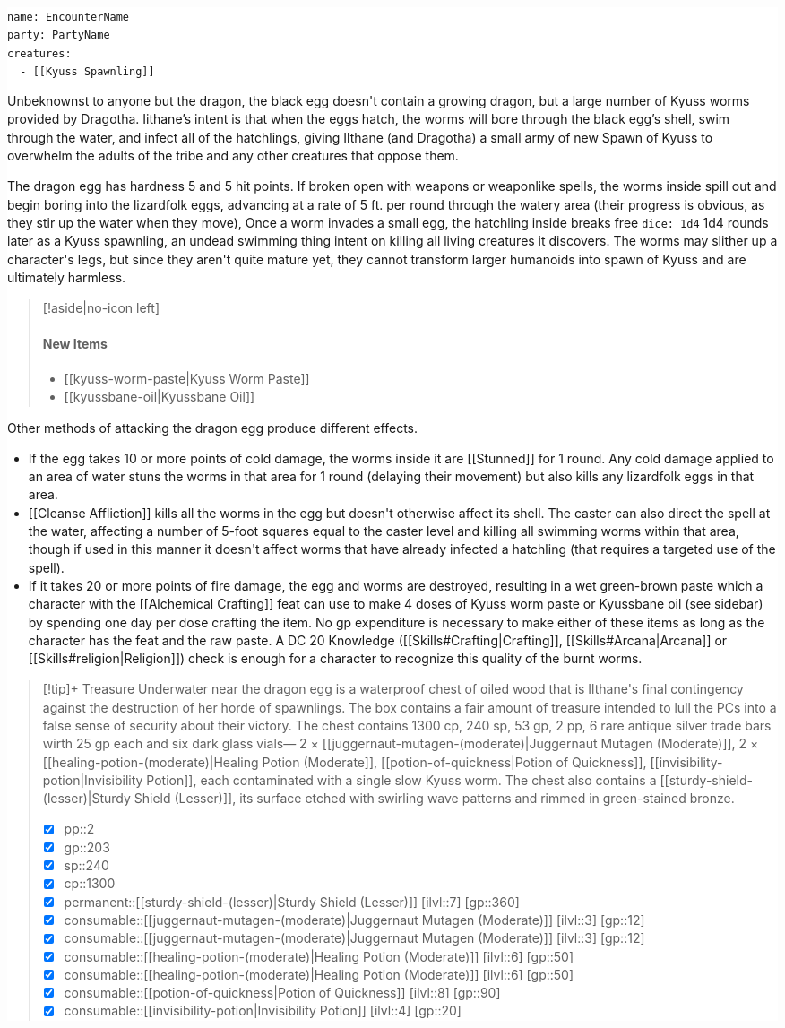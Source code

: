 ```encounter
name: EncounterName
party: PartyName
creatures:
  - [[Kyuss Spawnling]]
```


Unbeknownst to anyone but the dragon, the black egg doesn't contain a growing dragon, but a large number of Kyuss worms provided by Dragotha. Iithane’s intent is that when the eggs hatch, the worms will bore through the black egg’s shell, swim through the water, and infect all of the hatchlings, giving Ilthane (and Dragotha) a small army of new Spawn of Kyuss to overwhelm the adults of the tribe and any other creatures that oppose them. 

The dragon egg has hardness 5 and 5 hit points. If broken open with weapons or weaponlike spells, the worms inside spill out and begin boring into the lizardfolk eggs, advancing at a rate of 5 ft. per round through the watery area (their progress is obvious, as they stir up the water when they move), Once a worm invades a small egg, the hatchling inside breaks free `dice: 1d4` 1d4 rounds later as a Kyuss spawnling, an undead swimming thing intent on killing all living creatures it discovers. The worms may slither up a character's legs, but since they aren't quite mature yet, they cannot transform larger humanoids into spawn of Kyuss and are ultimately harmless.

> [!aside|no-icon left]
> #### New Items
> - [[kyuss-worm-paste|Kyuss Worm Paste]]
> - [[kyussbane-oil|Kyussbane Oil]]

Other methods of attacking the dragon egg produce different effects. 
+ If the egg takes 10 or more points of cold damage, the worms inside it are [[Stunned]] for 1 round. Any cold damage applied to an area of water stuns the worms in that area for 1 round (delaying their movement) but also kills any lizardfolk eggs in that area. 
+ [[Cleanse Affliction]] kills all the worms in the egg but doesn't otherwise affect its shell. The caster can also direct the spell at the water, affecting a number of 5-foot squares equal to the caster level and killing all swimming worms within that area, though if used in this manner it doesn't affect worms that have already infected a hatchling (that requires a targeted use of the spell). 
+ If it takes 20 ог more points of fire damage, the egg and worms are destroyed, resulting in a wet green-brown paste which a character with the [[Alchemical Crafting]] feat can use to make 4 doses of Kyuss worm paste or Kyussbane oil (see sidebar) by spending one day per dose crafting the item. No gp expenditure is necessary to make either of these items as long as the character has the feat and the raw paste. A DC 20 Knowledge ([[Skills#Crafting|Crafting]], [[Skills#Arcana|Arcana]] or [[Skills#religion|Religion]]) check is enough for a character to recognize this quality of the burnt worms. 

> [!tip]+ Treasure
> Underwater near the dragon egg is a waterproof chest of oiled wood that is Ilthane's final contingency against the destruction of her horde of spawnlings. The box contains a fair amount of treasure intended to lull the PCs into a false sense of security about their victory. The chest contains 1300 cp, 240 sp, 53 gp, 2 pp, 6 rare antique silver trade bars wirth 25 gp each and six dark glass vials— 2 × [[juggernaut-mutagen-(moderate)|Juggernaut Mutagen (Moderate)]],  2 × [[healing-potion-(moderate)|Healing Potion (Moderate]], [[potion-of-quickness|Potion of Quickness]], [[invisibility-potion|Invisibility Potion]], each contaminated with a single slow Kyuss worm. The chest also contains a [[sturdy-shield-(lesser)|Sturdy Shield (Lesser)]], its surface etched with swirling wave patterns and rimmed in green-stained bronze.
> - [x] pp::2
> - [x] gp::203
> - [x] sp::240
> - [x] cp::1300
> - [x] permanent::[[sturdy-shield-(lesser)|Sturdy Shield (Lesser)]] [ilvl::7] [gp::360]
> - [x] consumable::[[juggernaut-mutagen-(moderate)|Juggernaut Mutagen (Moderate)]] [ilvl::3] [gp::12]
> - [x] consumable::[[juggernaut-mutagen-(moderate)|Juggernaut Mutagen (Moderate)]] [ilvl::3] [gp::12]
> - [x] consumable::[[healing-potion-(moderate)|Healing Potion (Moderate)]] [ilvl::6] [gp::50]
> - [x] consumable::[[healing-potion-(moderate)|Healing Potion (Moderate)]] [ilvl::6] [gp::50]
> - [x] consumable::[[potion-of-quickness|Potion of Quickness]] [ilvl::8] [gp::90]
> - [x] consumable::[[invisibility-potion|Invisibility Potion]] [ilvl::4] [gp::20]
